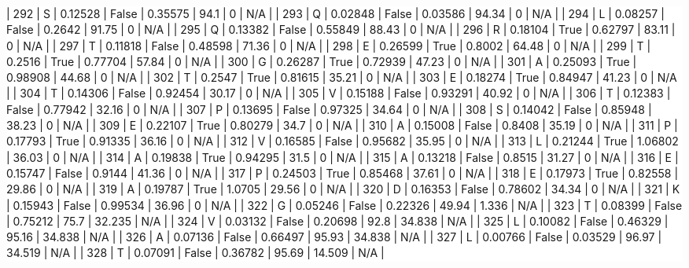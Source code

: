 |   292 | S    |         0.12528 | False     |                          0.35575 |                 94.1  |         0     | N/A            |
|   293 | Q    |         0.02848 | False     |                          0.03586 |                 94.34 |         0     | N/A            |
|   294 | L    |         0.08257 | False     |                          0.2642  |                 91.75 |         0     | N/A            |
|   295 | Q    |         0.13382 | False     |                          0.55849 |                 88.43 |         0     | N/A            |
|   296 | R    |         0.18104 | True      |                          0.62797 |                 83.11 |         0     | N/A            |
|   297 | T    |         0.11818 | False     |                          0.48598 |                 71.36 |         0     | N/A            |
|   298 | E    |         0.26599 | True      |                          0.8002  |                 64.48 |         0     | N/A            |
|   299 | T    |         0.2516  | True      |                          0.77704 |                 57.84 |         0     | N/A            |
|   300 | G    |         0.26287 | True      |                          0.72939 |                 47.23 |         0     | N/A            |
|   301 | A    |         0.25093 | True      |                          0.98908 |                 44.68 |         0     | N/A            |
|   302 | T    |         0.2547  | True      |                          0.81615 |                 35.21 |         0     | N/A            |
|   303 | E    |         0.18274 | True      |                          0.84947 |                 41.23 |         0     | N/A            |
|   304 | T    |         0.14306 | False     |                          0.92454 |                 30.17 |         0     | N/A            |
|   305 | V    |         0.15188 | False     |                          0.93291 |                 40.92 |         0     | N/A            |
|   306 | T    |         0.12383 | False     |                          0.77942 |                 32.16 |         0     | N/A            |
|   307 | P    |         0.13695 | False     |                          0.97325 |                 34.64 |         0     | N/A            |
|   308 | S    |         0.14042 | False     |                          0.85948 |                 38.23 |         0     | N/A            |
|   309 | E    |         0.22107 | True      |                          0.80279 |                 34.7  |         0     | N/A            |
|   310 | A    |         0.15008 | False     |                          0.8408  |                 35.19 |         0     | N/A            |
|   311 | P    |         0.17793 | True      |                          0.91335 |                 36.16 |         0     | N/A            |
|   312 | V    |         0.16585 | False     |                          0.95682 |                 35.95 |         0     | N/A            |
|   313 | L    |         0.21244 | True      |                          1.06802 |                 36.03 |         0     | N/A            |
|   314 | A    |         0.19838 | True      |                          0.94295 |                 31.5  |         0     | N/A            |
|   315 | A    |         0.13218 | False     |                          0.8515  |                 31.27 |         0     | N/A            |
|   316 | E    |         0.15747 | False     |                          0.9144  |                 41.36 |         0     | N/A            |
|   317 | P    |         0.24503 | True      |                          0.85468 |                 37.61 |         0     | N/A            |
|   318 | E    |         0.17973 | True      |                          0.82558 |                 29.86 |         0     | N/A            |
|   319 | A    |         0.19787 | True      |                          1.0705  |                 29.56 |         0     | N/A            |
|   320 | D    |         0.16353 | False     |                          0.78602 |                 34.34 |         0     | N/A            |
|   321 | K    |         0.15943 | False     |                          0.99534 |                 36.96 |         0     | N/A            |
|   322 | G    |         0.05246 | False     |                          0.22326 |                 49.94 |         1.336 | N/A            |
|   323 | T    |         0.08399 | False     |                          0.75212 |                 75.7  |        32.235 | N/A            |
|   324 | V    |         0.03132 | False     |                          0.20698 |                 92.8  |        34.838 | N/A            |
|   325 | L    |         0.10082 | False     |                          0.46329 |                 95.16 |        34.838 | N/A            |
|   326 | A    |         0.07136 | False     |                          0.66497 |                 95.93 |        34.838 | N/A            |
|   327 | L    |         0.00766 | False     |                          0.03529 |                 96.97 |        34.519 | N/A            |
|   328 | T    |         0.07091 | False     |                          0.36782 |                 95.69 |        14.509 | N/A            |